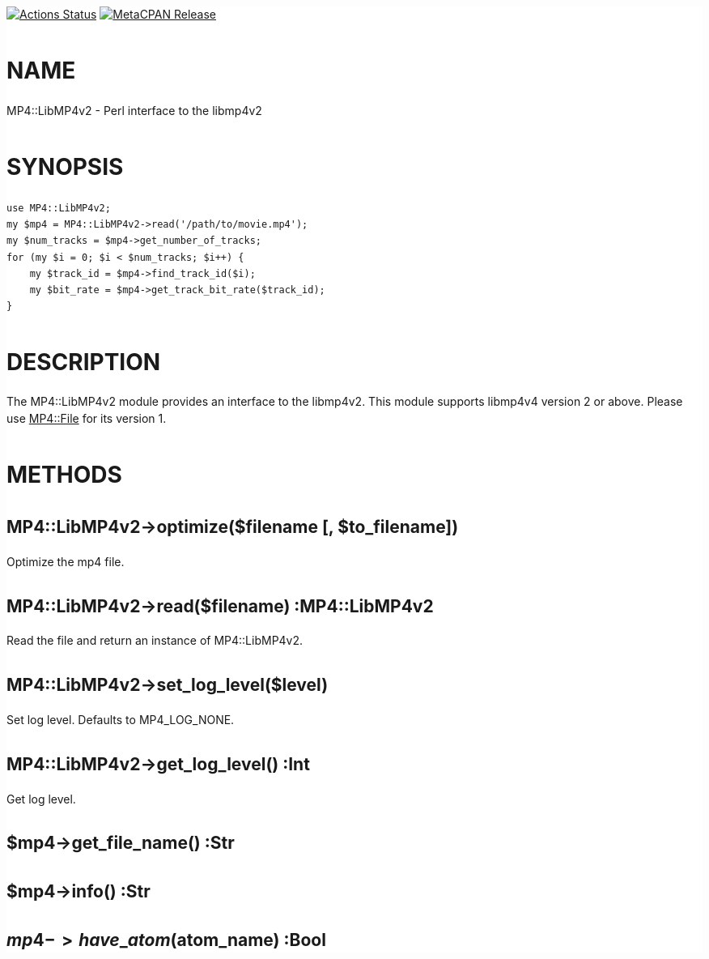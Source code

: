 [![Actions Status](https://github.com/spiritloose/MP4-LibMP4v2/workflows/test/badge.svg)](https://github.com/spiritloose/MP4-LibMP4v2/actions) [![MetaCPAN Release](https://badge.fury.io/pl/MP4-LibMP4v2.svg)](https://metacpan.org/release/MP4-LibMP4v2)
# NAME

MP4::LibMP4v2 - Perl interface to the libmp4v2

# SYNOPSIS

    use MP4::LibMP4v2;
    my $mp4 = MP4::LibMP4v2->read('/path/to/movie.mp4');
    my $num_tracks = $mp4->get_number_of_tracks;
    for (my $i = 0; $i < $num_tracks; $i++) {
        my $track_id = $mp4->find_track_id($i);
        my $bit_rate = $mp4->get_track_bit_rate($track_id);
    }

# DESCRIPTION

The MP4::LibMP4v2 module provides an interface to the libmp4v2.
This module supports libmp4v4 version 2 or above.
Please use [MP4::File](https://metacpan.org/pod/MP4::File) for its version 1.

# METHODS

## MP4::LibMP4v2->optimize($filename \[, $to\_filename\])

Optimize the mp4 file.

## MP4::LibMP4v2->read($filename) :MP4::LibMP4v2

Read the file and return an instance of MP4::LibMP4v2.

## MP4::LibMP4v2->set\_log\_level($level)

Set log level. Defaults to MP4\_LOG\_NONE.

## MP4::LibMP4v2->get\_log\_level() :Int

Get log level.

## $mp4->get\_file\_name() :Str

## $mp4->info() :Str

## $mp4->have\_atom($atom\_name) :Bool
